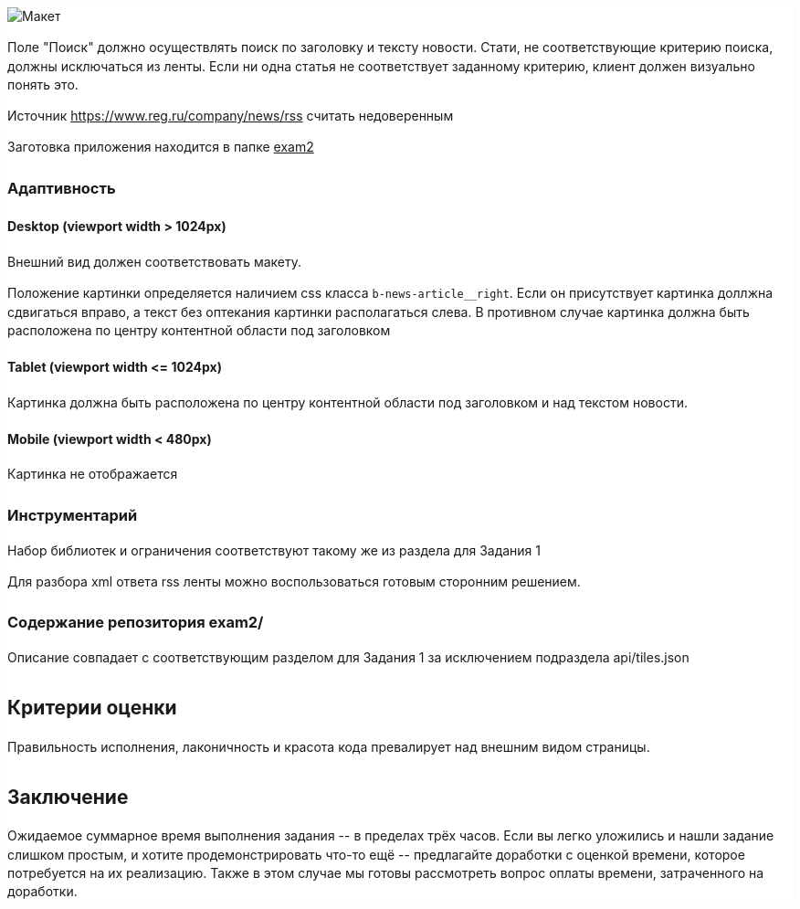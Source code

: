 ![Макет](doc/proto.004.png)

Поле "Поиск" должно осуществлять поиск по заголовку и тексту новости. Стати, не соответствующие критерию поиска, должны исключаться из ленты. Если ни одна статья не соответствует заданному критерию, клиент должен визуально понять это.

Источник https://www.reg.ru/company/news/rss считать недоверенным

Заготовка приложения находится в папке [exam2](exam2/)

### Адаптивность

#### Desktop (viewport width > 1024px)
Внешний вид должен соответствовать макету.

Положение картинки определяется наличием css класса `b-news-article__right`. Если он присутствует картинка доллжна сдвигаться вправо, а текст без оптекания картинки располагаться слева. В противном случае картинка должна быть расположена по центру контентной области под заголовком

#### Tablet (viewport width <= 1024px)
Картинка должна быть расположена по центру контентной области под заголовком и над текстом новости.

#### Mobile (viewport width < 480px)
Картинка не отображается

### Инструментарий

Набор библиотек и ограничения соответствуют такому же из раздела для Задания 1

Для разбора xml ответа rss ленты можно воспользоваться готовым сторонним решением.

### Содержание репозитория exam2/

Описание совпадает с соответствующим разделом для Задания 1 за исключением подраздела api/tiles.json

## Критерии оценки

Правильность исполнения, лаконичность и красота кода превалирует над внешним видом страницы.

## Заключение

Ожидаемое суммарное время выполнения задания -- в пределах трёх часов. Если вы легко уложились и нашли задание слишком простым, и хотите продемонстрировать что-то ещё -- предлагайте доработки с оценкой времени, которое потребуется на их реализацию. Также в этом случае мы готовы рассмотреть вопрос оплаты времени, затраченного на доработки.

